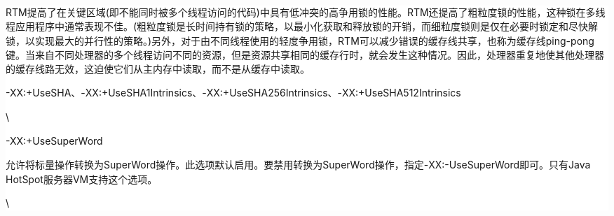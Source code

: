 RTM提高了在关键区域(即不能同时被多个线程访问的代码)中具有低冲突的高争用锁的性能。RTM还提高了粗粒度锁的性能，这种锁在多线程应用程序中通常表现不佳。(粗粒度锁是长时间持有锁的策略，以最小化获取和释放锁的开销，而细粒度锁则是仅在必要时锁定和尽快解锁，以实现最大的并行性的策略。)另外，对于由不同线程使用的轻度争用锁，RTM可以减少错误的缓存线共享，也称为缓存线ping-pong键。当来自不同处理器的多个线程访问不同的资源，但是资源共享相同的缓存行时，就会发生这种情况。因此，处理器重复地使其他处理器的缓存线路无效，这迫使它们从主内存中读取，而不是从缓存中读取。

</div>

<div>

-XX:+UseSHA、-XX:+UseSHA1Intrinsics、-XX:+UseSHA256Intrinsics、-XX:+UseSHA512Intrinsics

</div>

<div>

\

</div>

<div>

-XX:+UseSuperWord

</div>

<div>

允许将标量操作转换为SuperWord操作。此选项默认启用。要禁用转换为SuperWord操作，指定-XX:-UseSuperWord即可。只有Java
HotSpot服务器VM支持这个选项。

</div>

<div>

\

</div>
